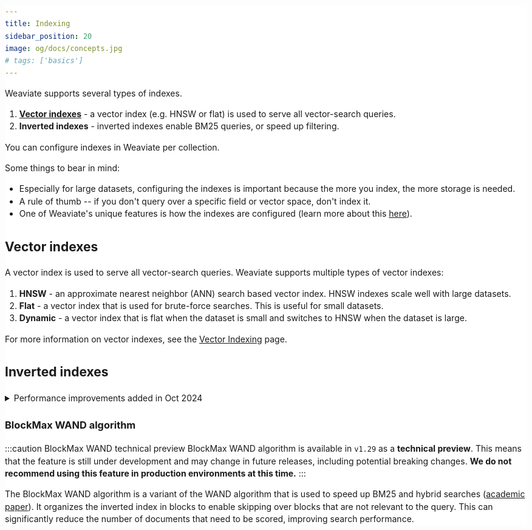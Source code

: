 ```yaml
---
title: Indexing
sidebar_position: 20
image: og/docs/concepts.jpg
# tags: ['basics']
---
```


Weaviate supports several types of indexes.

1. **[Vector indexes](./vector-index.md)** - a vector index (e.g. HNSW or flat) is used to serve all vector-search queries.
1. **Inverted indexes** - inverted indexes enable BM25 queries, or speed up filtering.

You can configure indexes in Weaviate per collection.

Some things to bear in mind:

* Especially for large datasets, configuring the indexes is important because the more you index, the more storage is needed.
* A rule of thumb -- if you don't query over a specific field or vector space, don't index it.
* One of Weaviate's unique features is how the indexes are configured (learn more about this [here](../concepts/filtering.md)).

## Vector indexes

A vector index is used to serve all vector-search queries. Weaviate supports multiple types of vector indexes:

1. **HNSW** - an approximate nearest neighbor (ANN) search based vector index. HNSW indexes scale well with large datasets.
2. **Flat** - a vector index that is used for brute-force searches. This is useful for small datasets.
2. **Dynamic** - a vector index that is flat when the dataset is small and switches to HNSW when the dataset is large.

For more information on vector indexes, see the [Vector Indexing](./vector-index.md) page.

## Inverted indexes

<details><summary>Performance improvements added in Oct 2024</summary></details>

### BlockMax WAND algorithm

:::caution BlockMax WAND technical preview
BlockMax WAND algorithm is available in `v1.29` as a **technical preview**. This means that the feature is still under development and may change in future releases, including potential breaking changes. **We do not recommend using this feature in production environments at this time.**
:::

The BlockMax WAND algorithm is a variant of the WAND algorithm that is used to speed up BM25 and hybrid searches ([academic paper](http://engineering.nyu.edu/~suel/papers/bmw.pdf)). It organizes the inverted index in blocks to enable skipping over blocks that are not relevant to the query. This can significantly reduce the number of documents that need to be scored, improving search performance.
